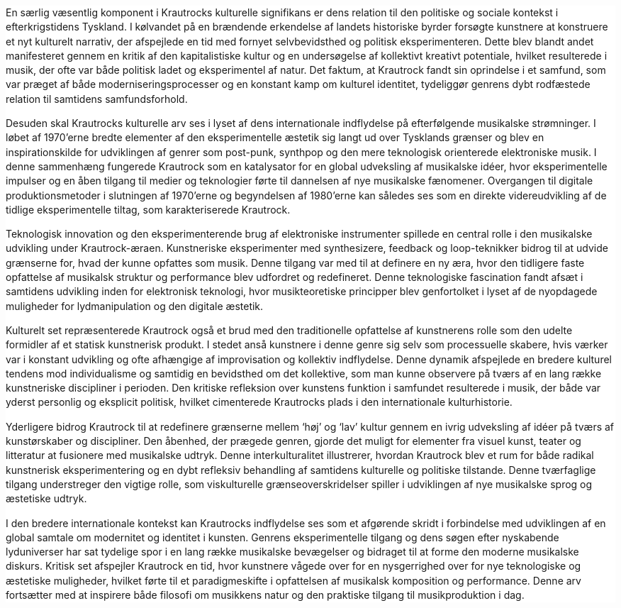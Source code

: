En særlig væsentlig komponent i Krautrocks kulturelle signifikans er dens relation til den politiske
og sociale kontekst i efterkrigstidens Tyskland. I kølvandet på en brændende erkendelse af landets
historiske byrder forsøgte kunstnere at konstruere et nyt kulturelt narrativ, der afspejlede en tid
med fornyet selvbevidsthed og politisk eksperimenteren. Dette blev blandt andet manifesteret gennem
en kritik af den kapitalistiske kultur og en undersøgelse af kollektivt kreativt potentiale, hvilket
resulterede i musik, der ofte var både politisk ladet og eksperimentel af natur. Det faktum, at
Krautrock fandt sin oprindelse i et samfund, som var præget af både moderniseringsprocesser og en
konstant kamp om kulturel identitet, tydeliggør genrens dybt rodfæstede relation til samtidens
samfundsforhold.

Desuden skal Krautrocks kulturelle arv ses i lyset af dens internationale indflydelse på
efterfølgende musikalske strømninger. I løbet af 1970’erne bredte elementer af den eksperimentelle
æstetik sig langt ud over Tysklands grænser og blev en inspirationskilde for udviklingen af genrer
som post-punk, synthpop og den mere teknologisk orienterede elektroniske musik. I denne sammenhæng
fungerede Krautrock som en katalysator for en global udveksling af musikalske idéer, hvor
eksperimentelle impulser og en åben tilgang til medier og teknologier førte til dannelsen af nye
musikalske fænomener. Overgangen til digitale produktionsmetoder i slutningen af 1970’erne og
begyndelsen af 1980’erne kan således ses som en direkte videreudvikling af de tidlige
eksperimentelle tiltag, som karakteriserede Krautrock.

Teknologisk innovation og den eksperimenterende brug af elektroniske instrumenter spillede en
central rolle i den musikalske udvikling under Krautrock-æraen. Kunstneriske eksperimenter med
synthesizere, feedback og loop-teknikker bidrog til at udvide grænserne for, hvad der kunne opfattes
som musik. Denne tilgang var med til at definere en ny æra, hvor den tidligere faste opfattelse af
musikalsk struktur og performance blev udfordret og redefineret. Denne teknologiske fascination
fandt afsæt i samtidens udvikling inden for elektronisk teknologi, hvor musikteoretiske principper
blev genfortolket i lyset af de nyopdagede muligheder for lydmanipulation og den digitale æstetik.

Kulturelt set repræsenterede Krautrock også et brud med den traditionelle opfattelse af kunstnerens
rolle som den udelte formidler af et statisk kunstnerisk produkt. I stedet anså kunstnere i denne
genre sig selv som processuelle skabere, hvis værker var i konstant udvikling og ofte afhængige af
improvisation og kollektiv indflydelse. Denne dynamik afspejlede en bredere kulturel tendens mod
individualisme og samtidig en bevidsthed om det kollektive, som man kunne observere på tværs af en
lang række kunstneriske discipliner i perioden. Den kritiske refleksion over kunstens funktion i
samfundet resulterede i musik, der både var yderst personlig og eksplicit politisk, hvilket
cimenterede Krautrocks plads i den internationale kulturhistorie.

Yderligere bidrog Krautrock til at redefinere grænserne mellem ‘høj’ og ‘lav’ kultur gennem en ivrig
udveksling af idéer på tværs af kunstørskaber og discipliner. Den åbenhed, der prægede genren,
gjorde det muligt for elementer fra visuel kunst, teater og litteratur at fusionere med musikalske
udtryk. Denne interkulturalitet illustrerer, hvordan Krautrock blev et rum for både radikal
kunstnerisk eksperimentering og en dybt refleksiv behandling af samtidens kulturelle og politiske
tilstande. Denne tværfaglige tilgang understreger den vigtige rolle, som viskulturelle
grænseoverskridelser spiller i udviklingen af nye musikalske sprog og æstetiske udtryk.

I den bredere internationale kontekst kan Krautrocks indflydelse ses som et afgørende skridt i
forbindelse med udviklingen af en global samtale om modernitet og identitet i kunsten. Genrens
eksperimentelle tilgang og dens søgen efter nyskabende lyduniverser har sat tydelige spor i en lang
række musikalske bevægelser og bidraget til at forme den moderne musikalske diskurs. Kritisk set
afspejler Krautrock en tid, hvor kunstnere vågede over for en nysgerrighed over for nye teknologiske
og æstetiske muligheder, hvilket førte til et paradigmeskifte i opfattelsen af musikalsk komposition
og performance. Denne arv fortsætter med at inspirere både filosofi om musikkens natur og den
praktiske tilgang til musikproduktion i dag.
